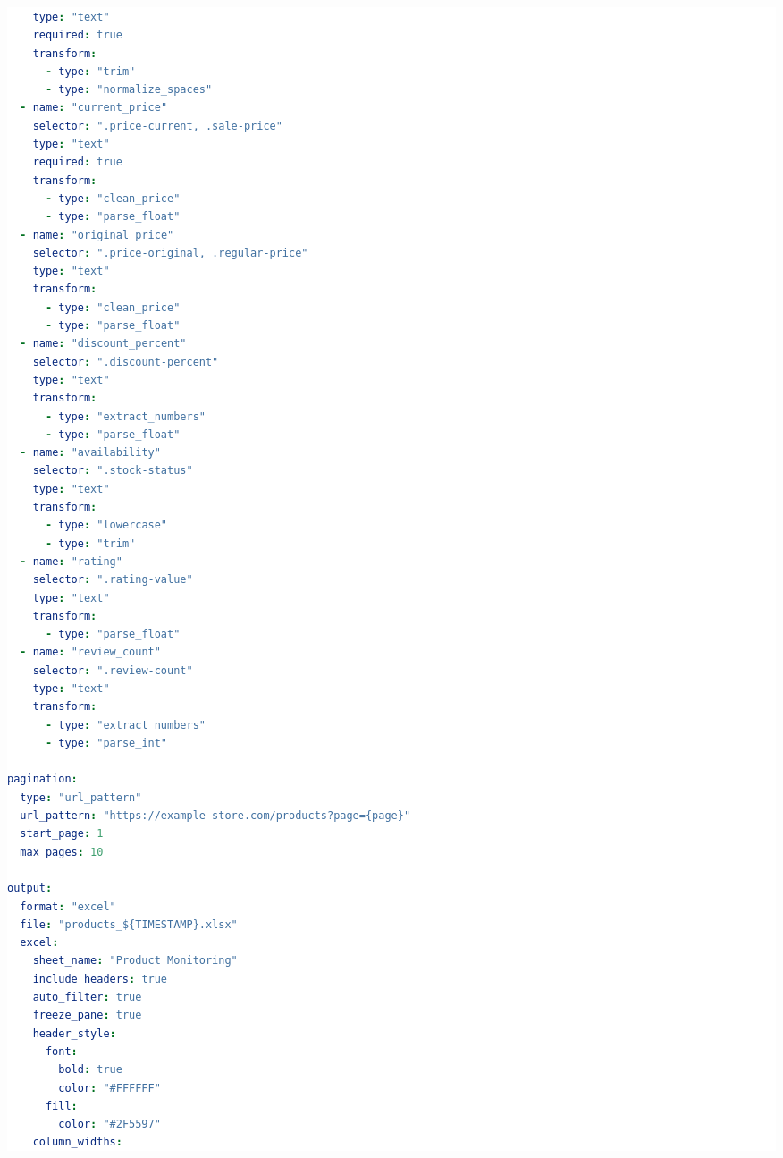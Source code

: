 ```yaml
    type: "text"
    required: true
    transform:
      - type: "trim"
      - type: "normalize_spaces"
  - name: "current_price"
    selector: ".price-current, .sale-price"
    type: "text"
    required: true
    transform:
      - type: "clean_price"
      - type: "parse_float"
  - name: "original_price"
    selector: ".price-original, .regular-price"
    type: "text"
    transform:
      - type: "clean_price"
      - type: "parse_float"
  - name: "discount_percent"
    selector: ".discount-percent"
    type: "text"
    transform:
      - type: "extract_numbers"
      - type: "parse_float"
  - name: "availability"
    selector: ".stock-status"
    type: "text"
    transform:
      - type: "lowercase"
      - type: "trim"
  - name: "rating"
    selector: ".rating-value"
    type: "text"
    transform:
      - type: "parse_float"
  - name: "review_count"
    selector: ".review-count"
    type: "text"
    transform:
      - type: "extract_numbers"
      - type: "parse_int"

pagination:
  type: "url_pattern"
  url_pattern: "https://example-store.com/products?page={page}"
  start_page: 1
  max_pages: 10

output:
  format: "excel"
  file: "products_${TIMESTAMP}.xlsx"
  excel:
    sheet_name: "Product Monitoring"
    include_headers: true
    auto_filter: true
    freeze_pane: true
    header_style:
      font:
        bold: true
        color: "#FFFFFF"
      fill:
        color: "#2F5597"
    column_widths:
```